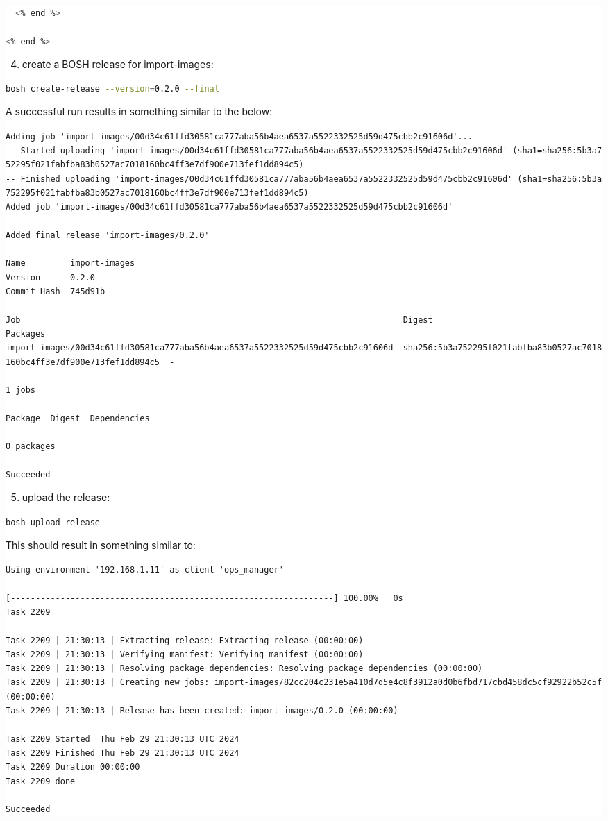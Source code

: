 ```sh
  <% end %>

<% end %>
```

4. create a BOSH release for import-images:

```sh
bosh create-release --version=0.2.0 --final
```

A successful run results in something similar to the below:

```
Adding job 'import-images/00d34c61ffd30581ca777aba56b4aea6537a5522332525d59d475cbb2c91606d'...
-- Started uploading 'import-images/00d34c61ffd30581ca777aba56b4aea6537a5522332525d59d475cbb2c91606d' (sha1=sha256:5b3a752295f021fabfba83b0527ac7018160bc4ff3e7df900e713fef1dd894c5)
-- Finished uploading 'import-images/00d34c61ffd30581ca777aba56b4aea6537a5522332525d59d475cbb2c91606d' (sha1=sha256:5b3a752295f021fabfba83b0527ac7018160bc4ff3e7df900e713fef1dd894c5)
Added job 'import-images/00d34c61ffd30581ca777aba56b4aea6537a5522332525d59d475cbb2c91606d'

Added final release 'import-images/0.2.0'

Name         import-images  
Version      0.2.0  
Commit Hash  745d91b  

Job                                                                             Digest                                                                   Packages  
import-images/00d34c61ffd30581ca777aba56b4aea6537a5522332525d59d475cbb2c91606d  sha256:5b3a752295f021fabfba83b0527ac7018160bc4ff3e7df900e713fef1dd894c5  -  

1 jobs

Package  Digest  Dependencies  

0 packages

Succeeded
```

5. upload the release:

```sh
bosh upload-release 
```

This should result in something similar to:

```
Using environment '192.168.1.11' as client 'ops_manager'

[-----------------------------------------------------------------] 100.00%   0s
Task 2209

Task 2209 | 21:30:13 | Extracting release: Extracting release (00:00:00)
Task 2209 | 21:30:13 | Verifying manifest: Verifying manifest (00:00:00)
Task 2209 | 21:30:13 | Resolving package dependencies: Resolving package dependencies (00:00:00)
Task 2209 | 21:30:13 | Creating new jobs: import-images/82cc204c231e5a410d7d5e4c8f3912a0d0b6fbd717cbd458dc5cf92922b52c5f (00:00:00)
Task 2209 | 21:30:13 | Release has been created: import-images/0.2.0 (00:00:00)

Task 2209 Started  Thu Feb 29 21:30:13 UTC 2024
Task 2209 Finished Thu Feb 29 21:30:13 UTC 2024
Task 2209 Duration 00:00:00
Task 2209 done

Succeeded
```